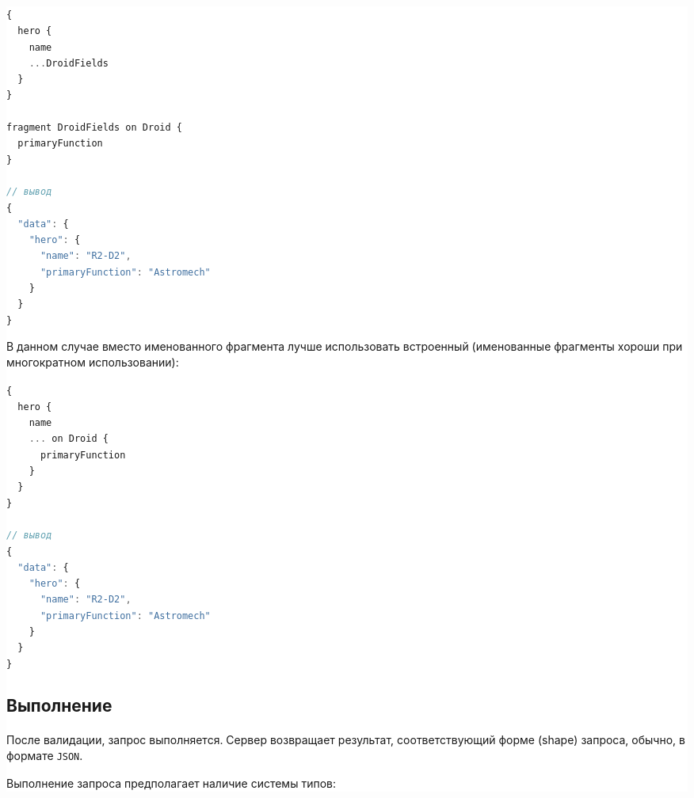 ```js
{
  hero {
    name
    ...DroidFields
  }
}

fragment DroidFields on Droid {
  primaryFunction
}

// вывод
{
  "data": {
    "hero": {
      "name": "R2-D2",
      "primaryFunction": "Astromech"
    }
  }
}
```

В данном случае вместо именованного фрагмента лучше использовать встроенный (именованные фрагменты хороши при многократном использовании):

```js
{
  hero {
    name
    ... on Droid {
      primaryFunction
    }
  }
}

// вывод
{
  "data": {
    "hero": {
      "name": "R2-D2",
      "primaryFunction": "Astromech"
    }
  }
}
```

## Выполнение

После валидации, запрос выполняется. Сервер возвращает результат, соответствующий форме (shape) запроса, обычно, в формате `JSON`.

Выполнение запроса предполагает наличие системы типов:
